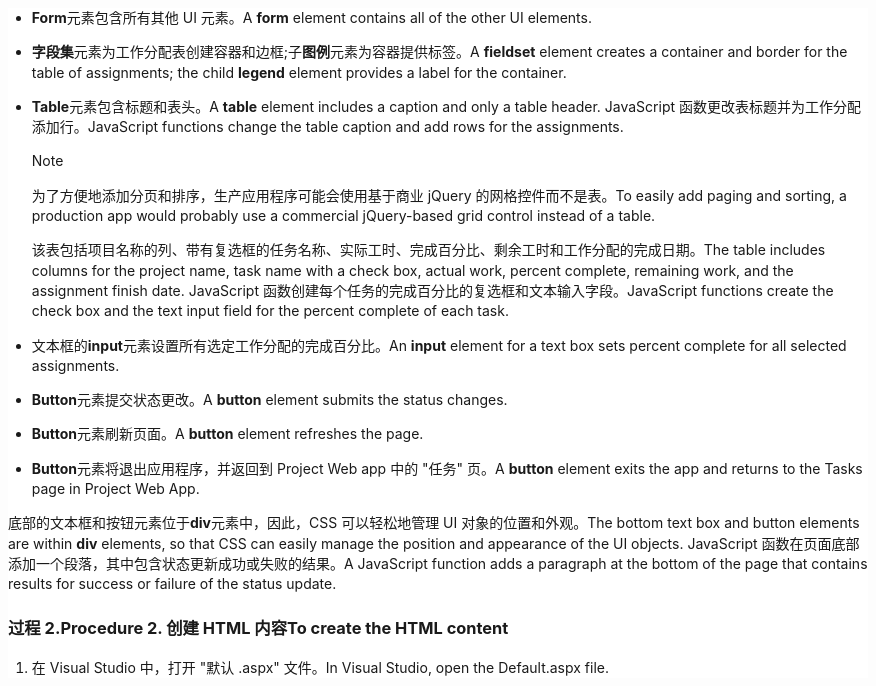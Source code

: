 - <span data-ttu-id="93ded-205">**Form**元素包含所有其他 UI 元素。</span><span class="sxs-lookup"><span data-stu-id="93ded-205">A **form** element contains all of the other UI elements.</span></span> 
    
- <span data-ttu-id="93ded-206">**字段集**元素为工作分配表创建容器和边框;子**图例**元素为容器提供标签。</span><span class="sxs-lookup"><span data-stu-id="93ded-206">A **fieldset** element creates a container and border for the table of assignments; the child **legend** element provides a label for the container.</span></span> 
    
- <span data-ttu-id="93ded-207">**Table**元素包含标题和表头。</span><span class="sxs-lookup"><span data-stu-id="93ded-207">A **table** element includes a caption and only a table header.</span></span> <span data-ttu-id="93ded-208">JavaScript 函数更改表标题并为工作分配添加行。</span><span class="sxs-lookup"><span data-stu-id="93ded-208">JavaScript functions change the table caption and add rows for the assignments.</span></span> 
    
   > [!NOTE]
   > <span data-ttu-id="93ded-209">为了方便地添加分页和排序，生产应用程序可能会使用基于商业 jQuery 的网格控件而不是表。</span><span class="sxs-lookup"><span data-stu-id="93ded-209">To easily add paging and sorting, a production app would probably use a commercial jQuery-based grid control instead of a table.</span></span> 
  
   <span data-ttu-id="93ded-210">该表包括项目名称的列、带有复选框的任务名称、实际工时、完成百分比、剩余工时和工作分配的完成日期。</span><span class="sxs-lookup"><span data-stu-id="93ded-210">The table includes columns for the project name, task name with a check box, actual work, percent complete, remaining work, and the assignment finish date.</span></span> <span data-ttu-id="93ded-211">JavaScript 函数创建每个任务的完成百分比的复选框和文本输入字段。</span><span class="sxs-lookup"><span data-stu-id="93ded-211">JavaScript functions create the check box and the text input field for the percent complete of each task.</span></span>
    
- <span data-ttu-id="93ded-212">文本框的**input**元素设置所有选定工作分配的完成百分比。</span><span class="sxs-lookup"><span data-stu-id="93ded-212">An **input** element for a text box sets percent complete for all selected assignments.</span></span> 
    
- <span data-ttu-id="93ded-213">**Button**元素提交状态更改。</span><span class="sxs-lookup"><span data-stu-id="93ded-213">A **button** element submits the status changes.</span></span> 
    
- <span data-ttu-id="93ded-214">**Button**元素刷新页面。</span><span class="sxs-lookup"><span data-stu-id="93ded-214">A **button** element refreshes the page.</span></span> 
    
- <span data-ttu-id="93ded-215">**Button**元素将退出应用程序，并返回到 Project Web app 中的 "任务" 页。</span><span class="sxs-lookup"><span data-stu-id="93ded-215">A **button** element exits the app and returns to the Tasks page in Project Web App.</span></span> 
    
<span data-ttu-id="93ded-216">底部的文本框和按钮元素位于**div**元素中，因此，CSS 可以轻松地管理 UI 对象的位置和外观。</span><span class="sxs-lookup"><span data-stu-id="93ded-216">The bottom text box and button elements are within **div** elements, so that CSS can easily manage the position and appearance of the UI objects.</span></span> <span data-ttu-id="93ded-217">JavaScript 函数在页面底部添加一个段落，其中包含状态更新成功或失败的结果。</span><span class="sxs-lookup"><span data-stu-id="93ded-217">A JavaScript function adds a paragraph at the bottom of the page that contains results for success or failure of the status update.</span></span> 
  
### <a name="procedure-2-to-create-the-html-content"></a><span data-ttu-id="93ded-218">过程 2.</span><span class="sxs-lookup"><span data-stu-id="93ded-218">Procedure 2.</span></span> <span data-ttu-id="93ded-219">创建 HTML 内容</span><span class="sxs-lookup"><span data-stu-id="93ded-219">To create the HTML content</span></span>

1. <span data-ttu-id="93ded-220">在 Visual Studio 中，打开 "默认 .aspx" 文件。</span><span class="sxs-lookup"><span data-stu-id="93ded-220">In Visual Studio, open the Default.aspx file.</span></span>
    